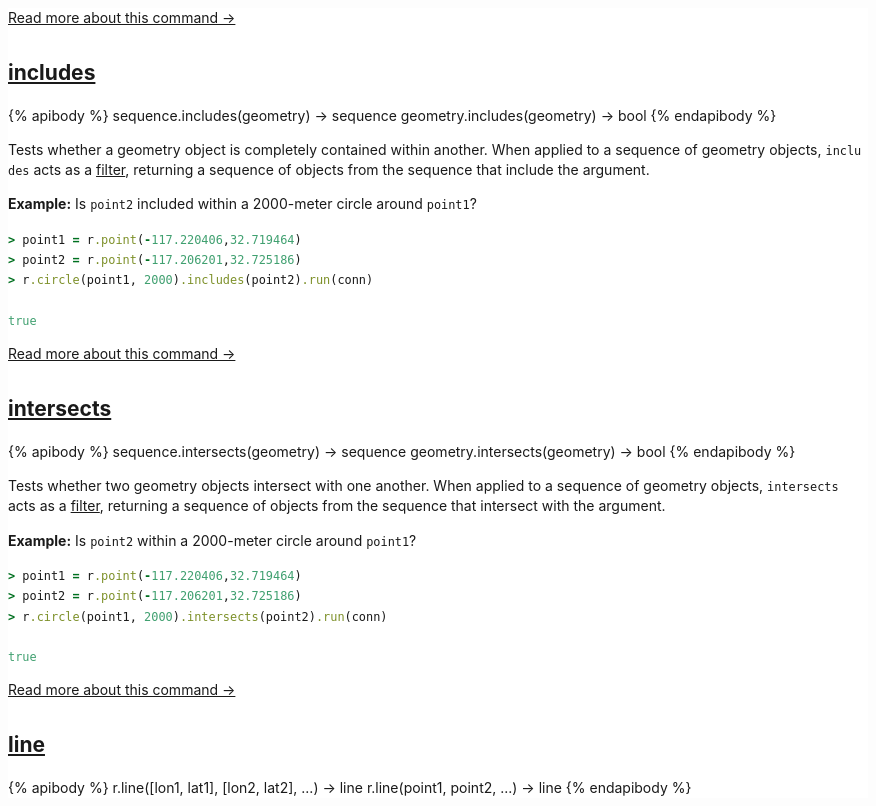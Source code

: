 [Read more about this command &rarr;](get_nearest/)

## [includes](includes/) ##

{% apibody %}
sequence.includes(geometry) &rarr; sequence
geometry.includes(geometry) &rarr; bool
{% endapibody %}

Tests whether a geometry object is completely contained within another. When applied to a sequence of geometry objects, `includes` acts as a [filter](/api/ruby/filter), returning a sequence of objects from the sequence that include the argument.

__Example:__ Is `point2` included within a 2000-meter circle around `point1`?

```rb
> point1 = r.point(-117.220406,32.719464)
> point2 = r.point(-117.206201,32.725186)
> r.circle(point1, 2000).includes(point2).run(conn)

true
```

[Read more about this command &rarr;](includes/)

## [intersects](intersects/) ##

{% apibody %}
sequence.intersects(geometry) &rarr; sequence
geometry.intersects(geometry) &rarr; bool
{% endapibody %}

Tests whether two geometry objects intersect with one another. When applied to a sequence of geometry objects, `intersects` acts as a [filter](/api/ruby/filter), returning a sequence of objects from the sequence that intersect with the argument.

__Example:__ Is `point2` within a 2000-meter circle around `point1`?

```rb
> point1 = r.point(-117.220406,32.719464)
> point2 = r.point(-117.206201,32.725186)
> r.circle(point1, 2000).intersects(point2).run(conn)

true
```

[Read more about this command &rarr;](intersects/)

## [line](line/) ##

{% apibody %}
r.line([lon1, lat1], [lon2, lat2], ...) &rarr; line
r.line(point1, point2, ...) &rarr; line
{% endapibody %}


[GeoJSON]: http://geojson.org
